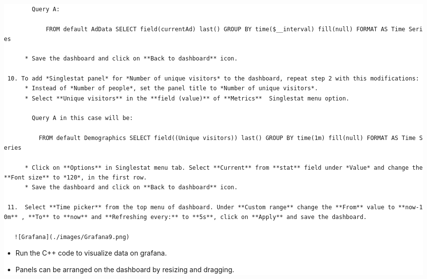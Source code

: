             Query A:

                FROM default AdData SELECT field(currentAd) last() GROUP BY time($__interval) fill(null) FORMAT AS Time Series

          * Save the dashboard and click on **Back to dashboard** icon. 

     10. To add *Singlestat panel* for *Number of unique visitors* to the dashboard, repeat step 2 with this modifications:
          * Instead of *Number of people*, set the panel title to *Number of unique visitors*.
          * Select **Unique visitors** in the **field (value)** of **Metrics**  Singlestat menu option.

            Query A in this case will be: 

              FROM default Demographics SELECT field((Unique visitors)) last() GROUP BY time(1m) fill(null) FORMAT AS Time Series

          * Click on **Options** in Singlestat menu tab. Select **Current** from **stat** field under *Value* and change the **Font size** to *120*, in the first row.        
          * Save the dashboard and click on **Back to dashboard** icon.

     11.  Select **Time picker** from the top menu of dashboard. Under **Custom range** change the **From** value to **now-10m** , **To** to **now** and **Refreshing every:** to **5s**, click on **Apply** and save the dashboard.

       ![Grafana](./images/Grafana9.png)

  * Run the C++ code to visualize data on grafana.

  * Panels can be arranged on the dashboard by resizing and dragging. 

